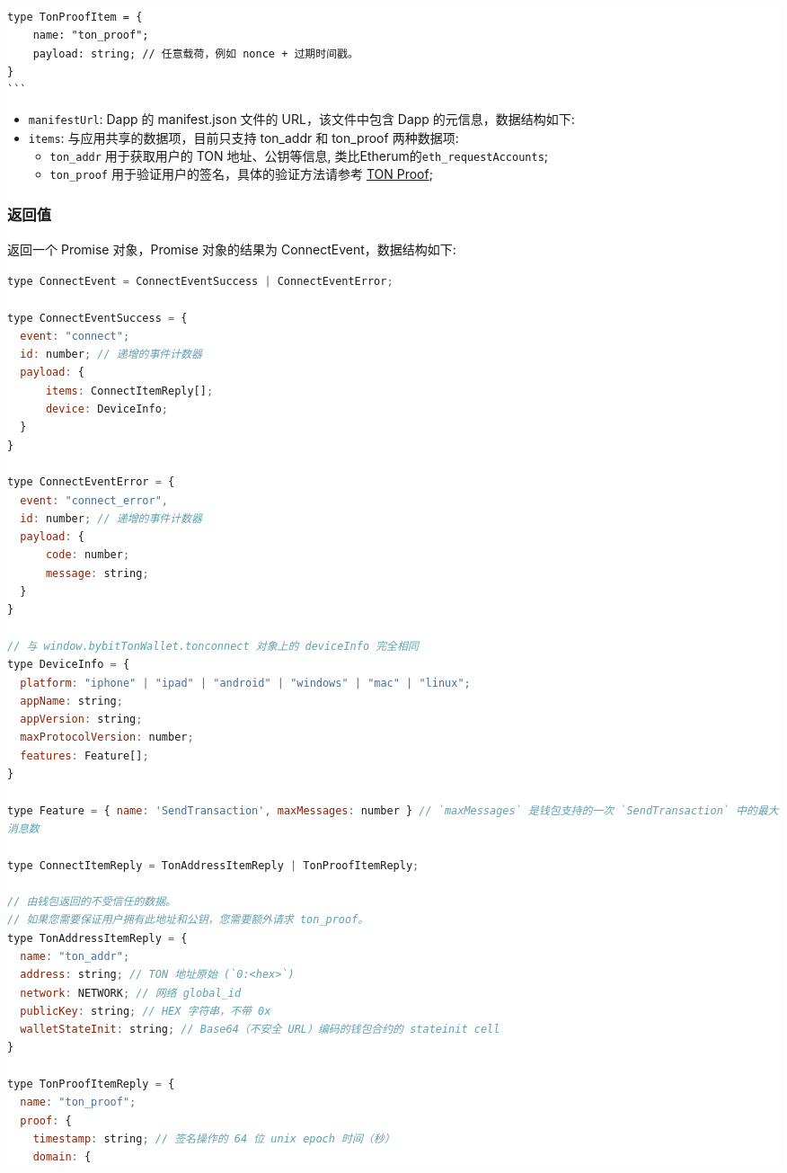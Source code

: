     type TonProofItem = {
        name: "ton_proof";
        payload: string; // 任意载荷，例如 nonce + 过期时间戳。
    }
    ```
  - `manifestUrl`: Dapp 的 manifest.json 文件的 URL，该文件中包含 Dapp 的元信息，数据结构如下: 
  - `items`: 与应用共享的数据项，目前只支持 ton_addr 和 ton_proof 两种数据项:
    - `ton_addr` 用于获取用户的 TON 地址、公钥等信息, 类比Etherum的`eth_requestAccounts`;
    - `ton_proof` 用于验证用户的签名，具体的验证方法请参考 [TON Proof](https://docs.ton.org/mandarin/develop/dapps/ton-connect/sign);

### 返回值

返回一个 Promise 对象，Promise 对象的结果为 ConnectEvent，数据结构如下: 
```javascript
type ConnectEvent = ConnectEventSuccess | ConnectEventError;

type ConnectEventSuccess = {
  event: "connect";
  id: number; // 递增的事件计数器
  payload: {
      items: ConnectItemReply[];
      device: DeviceInfo;
  }
}

type ConnectEventError = {
  event: "connect_error",
  id: number; // 递增的事件计数器
  payload: {
      code: number;
      message: string;
  }
}

// 与 window.bybitTonWallet.tonconnect 对象上的 deviceInfo 完全相同
type DeviceInfo = {
  platform: "iphone" | "ipad" | "android" | "windows" | "mac" | "linux";
  appName: string;
  appVersion: string;
  maxProtocolVersion: number;
  features: Feature[];
}

type Feature = { name: 'SendTransaction', maxMessages: number } // `maxMessages` 是钱包支持的一次 `SendTransaction` 中的最大消息数

type ConnectItemReply = TonAddressItemReply | TonProofItemReply;

// 由钱包返回的不受信任的数据。
// 如果您需要保证用户拥有此地址和公钥，您需要额外请求 ton_proof。
type TonAddressItemReply = {
  name: "ton_addr";
  address: string; // TON 地址原始 (`0:<hex>`)
  network: NETWORK; // 网络 global_id
  publicKey: string; // HEX 字符串，不带 0x
  walletStateInit: string; // Base64（不安全 URL）编码的钱包合约的 stateinit cell
}

type TonProofItemReply = {
  name: "ton_proof";
  proof: {
    timestamp: string; // 签名操作的 64 位 unix epoch 时间（秒）
    domain: {
```